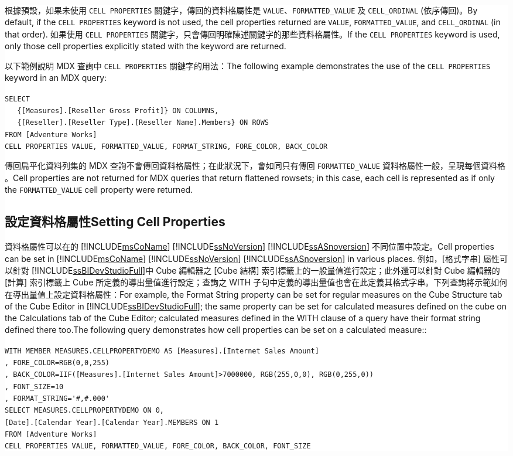  <span data-ttu-id="980f6-170">根據預設，如果未使用 `CELL PROPERTIES` 關鍵字，傳回的資料格屬性是 `VALUE`、`FORMATTED_VALUE` 及 `CELL_ORDINAL` (依序傳回)。</span><span class="sxs-lookup"><span data-stu-id="980f6-170">By default, if the `CELL PROPERTIES` keyword is not used, the cell properties returned are `VALUE`, `FORMATTED_VALUE`, and `CELL_ORDINAL` (in that order).</span></span> <span data-ttu-id="980f6-171">如果使用 `CELL PROPERTIES` 關鍵字，只會傳回明確陳述關鍵字的那些資料格屬性。</span><span class="sxs-lookup"><span data-stu-id="980f6-171">If the `CELL PROPERTIES` keyword is used, only those cell properties explicitly stated with the keyword are returned.</span></span>  
  
 <span data-ttu-id="980f6-172">以下範例說明 MDX 查詢中 `CELL PROPERTIES` 關鍵字的用法：</span><span class="sxs-lookup"><span data-stu-id="980f6-172">The following example demonstrates the use of the `CELL PROPERTIES` keyword in an MDX query:</span></span>  
  
```  
SELECT  
   {[Measures].[Reseller Gross Profit]} ON COLUMNS,  
   {[Reseller].[Reseller Type].[Reseller Name].Members} ON ROWS  
FROM [Adventure Works]  
CELL PROPERTIES VALUE, FORMATTED_VALUE, FORMAT_STRING, FORE_COLOR, BACK_COLOR  
```  
  
 <span data-ttu-id="980f6-173">傳回扁平化資料列集的 MDX 查詢不會傳回資料格屬性；在此狀況下，會如同只有傳回 `FORMATTED_VALUE` 資料格屬性一般，呈現每個資料格 。</span><span class="sxs-lookup"><span data-stu-id="980f6-173">Cell properties are not returned for MDX queries that return flattened rowsets; in this case, each cell is represented as if only the `FORMATTED_VALUE` cell property were returned.</span></span>  
  
## <a name="setting-cell-properties"></a><span data-ttu-id="980f6-174">設定資料格屬性</span><span class="sxs-lookup"><span data-stu-id="980f6-174">Setting Cell Properties</span></span>  
 <span data-ttu-id="980f6-175">資料格屬性可以在的 [!INCLUDE[msCoName](../../../includes/msconame-md.md)] [!INCLUDE[ssNoVersion](../../../includes/ssnoversion-md.md)] [!INCLUDE[ssASnoversion](../../../includes/ssasnoversion-md.md)] 不同位置中設定。</span><span class="sxs-lookup"><span data-stu-id="980f6-175">Cell properties can be set in [!INCLUDE[msCoName](../../../includes/msconame-md.md)] [!INCLUDE[ssNoVersion](../../../includes/ssnoversion-md.md)] [!INCLUDE[ssASnoversion](../../../includes/ssasnoversion-md.md)] in various places.</span></span> <span data-ttu-id="980f6-176">例如，[格式字串] 屬性可以針對 [!INCLUDE[ssBIDevStudioFull](../../../includes/ssbidevstudiofull-md.md)]中 Cube 編輯器之 [Cube 結構] 索引標籤上的一般量值進行設定；此外還可以針對 Cube 編輯器的 [計算] 索引標籤上 Cube 所定義的導出量值進行設定；查詢之 WITH 子句中定義的導出量值也會在此定義其格式字串。下列查詢將示範如何在導出量值上設定資料格屬性：</span><span class="sxs-lookup"><span data-stu-id="980f6-176">For example, the Format String property can be set for regular measures on the Cube Structure tab of the Cube Editor in [!INCLUDE[ssBIDevStudioFull](../../../includes/ssbidevstudiofull-md.md)]; the same property can be set for calculated measures defined on the cube on the Calculations tab of the Cube Editor; calculated measures defined in the WITH clause of a query have their format string defined there too.The following query demonstrates how cell properties can be set on a calculated measure::</span></span>  
  
```  
WITH MEMBER MEASURES.CELLPROPERTYDEMO AS [Measures].[Internet Sales Amount]  
, FORE_COLOR=RGB(0,0,255)  
, BACK_COLOR=IIF([Measures].[Internet Sales Amount]>7000000, RGB(255,0,0), RGB(0,255,0))  
, FONT_SIZE=10  
, FORMAT_STRING='#,#.000'  
SELECT MEASURES.CELLPROPERTYDEMO ON 0,  
[Date].[Calendar Year].[Calendar Year].MEMBERS ON 1  
FROM [Adventure Works]  
CELL PROPERTIES VALUE, FORMATTED_VALUE, FORE_COLOR, BACK_COLOR, FONT_SIZE  
```  
  